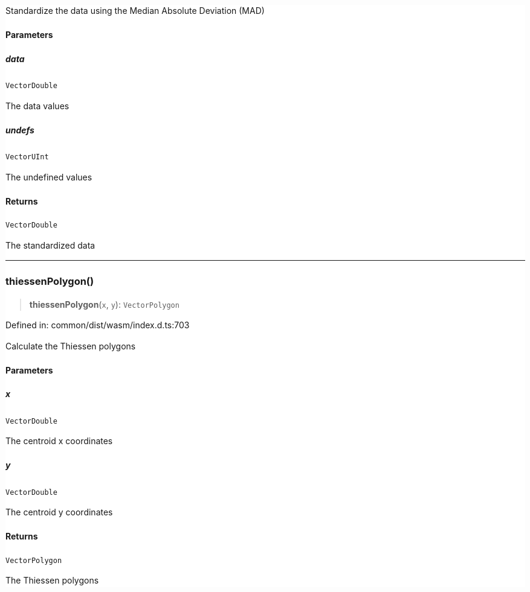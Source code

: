 Standardize the data using the Median Absolute Deviation (MAD)

#### Parameters

##### data

`VectorDouble`

The data values

##### undefs

`VectorUInt`

The undefined values

#### Returns

`VectorDouble`

The standardized data

***

### thiessenPolygon()

> **thiessenPolygon**(`x`, `y`): `VectorPolygon`

Defined in: common/dist/wasm/index.d.ts:703

Calculate the Thiessen polygons

#### Parameters

##### x

`VectorDouble`

The centroid x coordinates

##### y

`VectorDouble`

The centroid y coordinates

#### Returns

`VectorPolygon`

The Thiessen polygons
